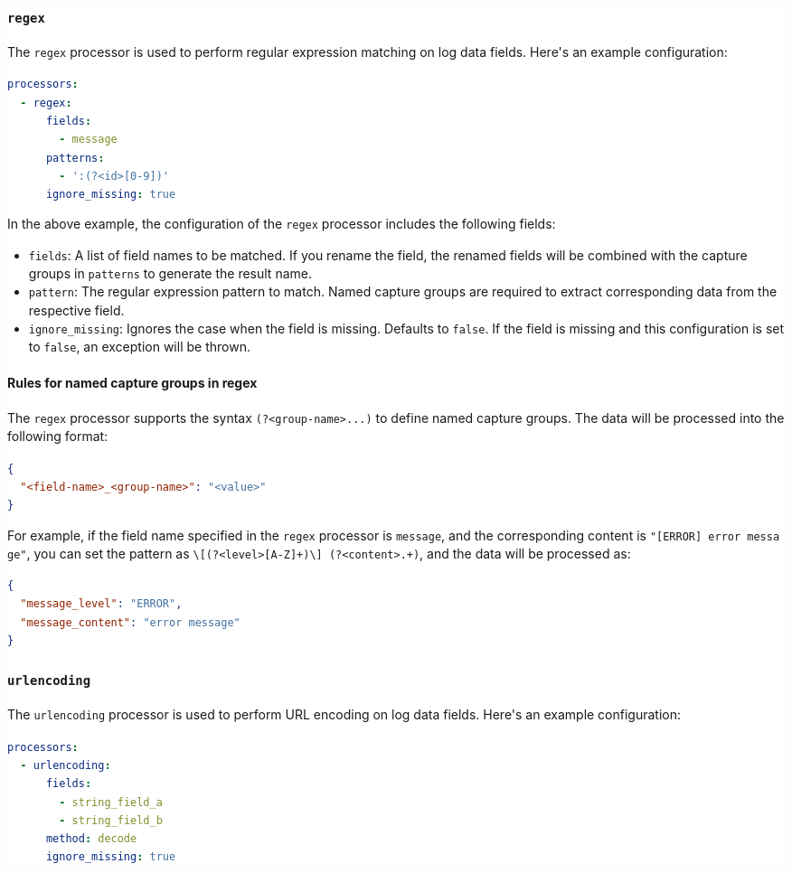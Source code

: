 ### `regex`

The `regex` processor is used to perform regular expression matching on log data fields. Here's an example configuration:

```yaml
processors:
  - regex:
      fields:
        - message
      patterns:
        - ':(?<id>[0-9])'
      ignore_missing: true
```

In the above example, the configuration of the `regex` processor includes the following fields:

- `fields`: A list of field names to be matched. If you rename the field, the renamed fields will be combined with the capture groups in `patterns` to generate the result name.
- `pattern`: The regular expression pattern to match. Named capture groups are required to extract corresponding data from the respective field.
- `ignore_missing`: Ignores the case when the field is missing. Defaults to `false`. If the field is missing and this configuration is set to `false`, an exception will be thrown.

#### Rules for named capture groups in regex

The `regex` processor supports the syntax `(?<group-name>...)` to define named capture groups. The data will be processed into the following format:

```json
{
  "<field-name>_<group-name>": "<value>"
}
```

For example, if the field name specified in the `regex` processor is `message`, and the corresponding content is `"[ERROR] error message"`, you can set the pattern as `\[(?<level>[A-Z]+)\] (?<content>.+)`, and the data will be processed as:

```json
{
  "message_level": "ERROR",
  "message_content": "error message"
}
```

### `urlencoding`

The `urlencoding` processor is used to perform URL encoding on log data fields. Here's an example configuration:

```yaml
processors:
  - urlencoding:
      fields:
        - string_field_a
        - string_field_b
      method: decode
      ignore_missing: true
```
